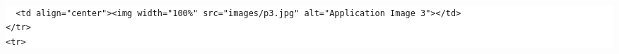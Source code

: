       <td align="center"><img width="100%" src="images/p3.jpg" alt="Application Image 3"></td>
    </tr>
    <tr>